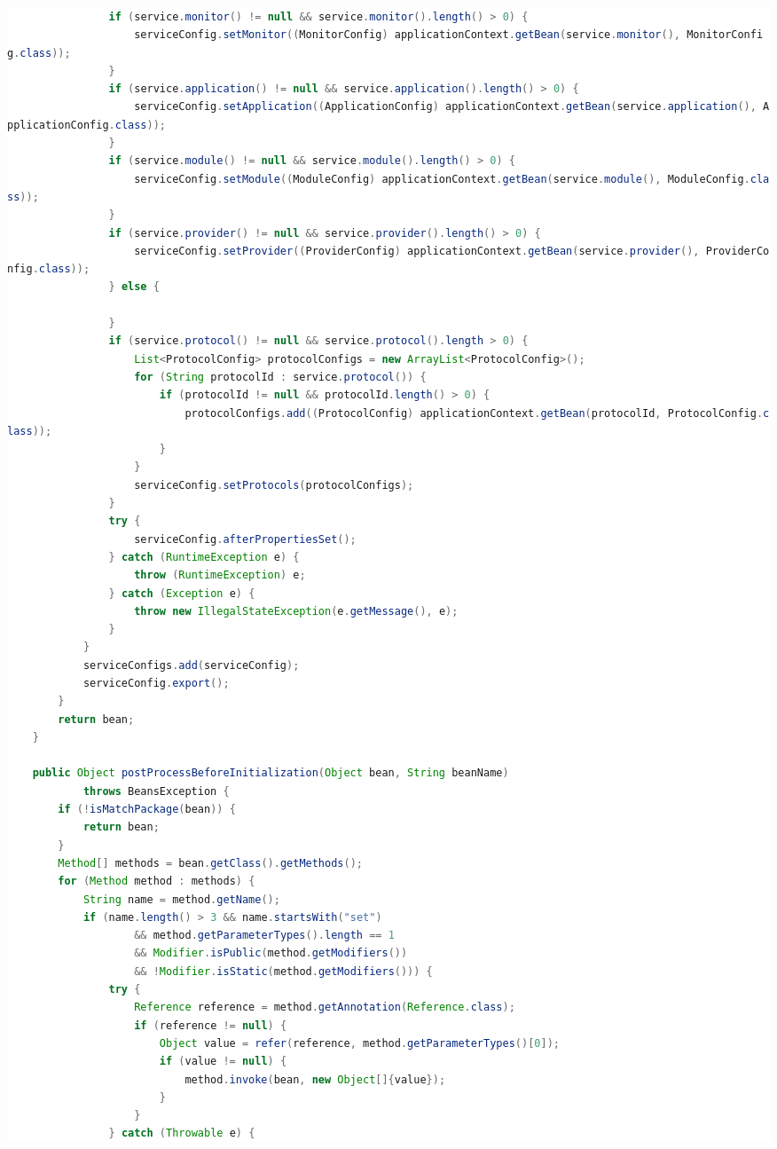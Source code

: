 ```java
                if (service.monitor() != null && service.monitor().length() > 0) {
                    serviceConfig.setMonitor((MonitorConfig) applicationContext.getBean(service.monitor(), MonitorConfig.class));
                }
                if (service.application() != null && service.application().length() > 0) {
                    serviceConfig.setApplication((ApplicationConfig) applicationContext.getBean(service.application(), ApplicationConfig.class));
                }
                if (service.module() != null && service.module().length() > 0) {
                    serviceConfig.setModule((ModuleConfig) applicationContext.getBean(service.module(), ModuleConfig.class));
                }
                if (service.provider() != null && service.provider().length() > 0) {
                    serviceConfig.setProvider((ProviderConfig) applicationContext.getBean(service.provider(), ProviderConfig.class));
                } else {

                }
                if (service.protocol() != null && service.protocol().length > 0) {
                    List<ProtocolConfig> protocolConfigs = new ArrayList<ProtocolConfig>();
                    for (String protocolId : service.protocol()) {
                        if (protocolId != null && protocolId.length() > 0) {
                            protocolConfigs.add((ProtocolConfig) applicationContext.getBean(protocolId, ProtocolConfig.class));
                        }
                    }
                    serviceConfig.setProtocols(protocolConfigs);
                }
                try {
                    serviceConfig.afterPropertiesSet();
                } catch (RuntimeException e) {
                    throw (RuntimeException) e;
                } catch (Exception e) {
                    throw new IllegalStateException(e.getMessage(), e);
                }
            }
            serviceConfigs.add(serviceConfig);
            serviceConfig.export();
        }
        return bean;
    }

    public Object postProcessBeforeInitialization(Object bean, String beanName)
            throws BeansException {
        if (!isMatchPackage(bean)) {
            return bean;
        }
        Method[] methods = bean.getClass().getMethods();
        for (Method method : methods) {
            String name = method.getName();
            if (name.length() > 3 && name.startsWith("set")
                    && method.getParameterTypes().length == 1
                    && Modifier.isPublic(method.getModifiers())
                    && !Modifier.isStatic(method.getModifiers())) {
                try {
                    Reference reference = method.getAnnotation(Reference.class);
                    if (reference != null) {
                        Object value = refer(reference, method.getParameterTypes()[0]);
                        if (value != null) {
                            method.invoke(bean, new Object[]{value});
                        }
                    }
                } catch (Throwable e) {
```